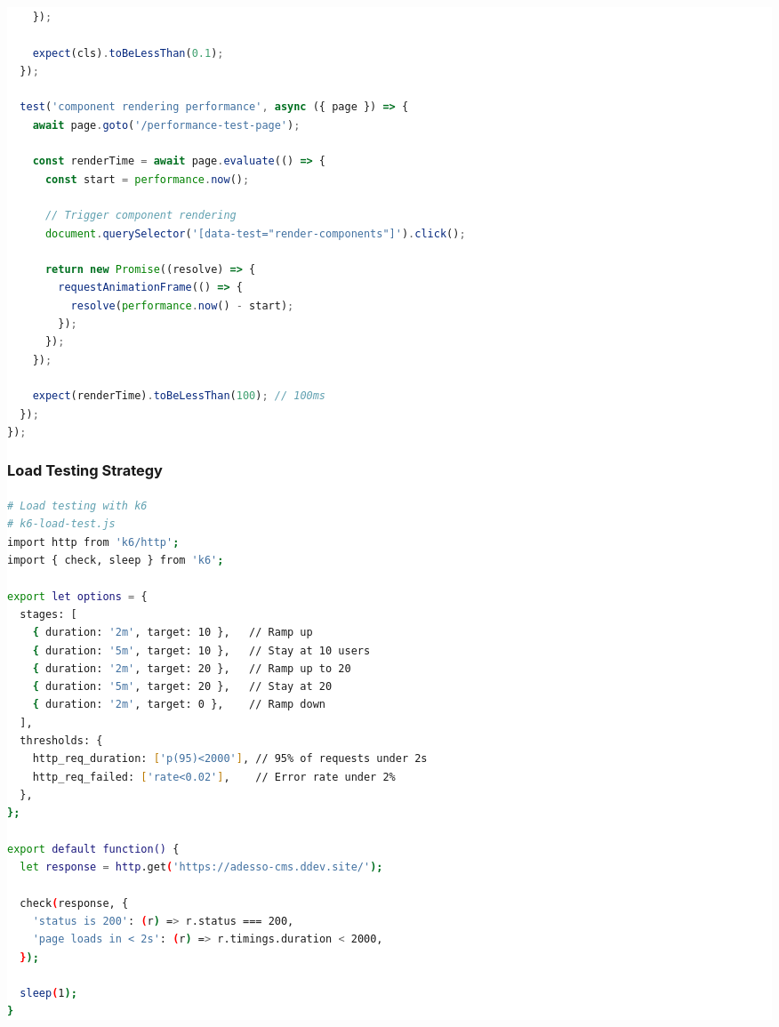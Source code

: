 ```javascript
    });
    
    expect(cls).toBeLessThan(0.1);
  });
  
  test('component rendering performance', async ({ page }) => {
    await page.goto('/performance-test-page');
    
    const renderTime = await page.evaluate(() => {
      const start = performance.now();
      
      // Trigger component rendering
      document.querySelector('[data-test="render-components"]').click();
      
      return new Promise((resolve) => {
        requestAnimationFrame(() => {
          resolve(performance.now() - start);
        });
      });
    });
    
    expect(renderTime).toBeLessThan(100); // 100ms
  });
});
```

### Load Testing Strategy
```bash
# Load testing with k6
# k6-load-test.js
import http from 'k6/http';
import { check, sleep } from 'k6';

export let options = {
  stages: [
    { duration: '2m', target: 10 },   // Ramp up
    { duration: '5m', target: 10 },   // Stay at 10 users
    { duration: '2m', target: 20 },   // Ramp up to 20
    { duration: '5m', target: 20 },   // Stay at 20
    { duration: '2m', target: 0 },    // Ramp down
  ],
  thresholds: {
    http_req_duration: ['p(95)<2000'], // 95% of requests under 2s
    http_req_failed: ['rate<0.02'],    // Error rate under 2%
  },
};

export default function() {
  let response = http.get('https://adesso-cms.ddev.site/');
  
  check(response, {
    'status is 200': (r) => r.status === 200,
    'page loads in < 2s': (r) => r.timings.duration < 2000,
  });
  
  sleep(1);
}
```
